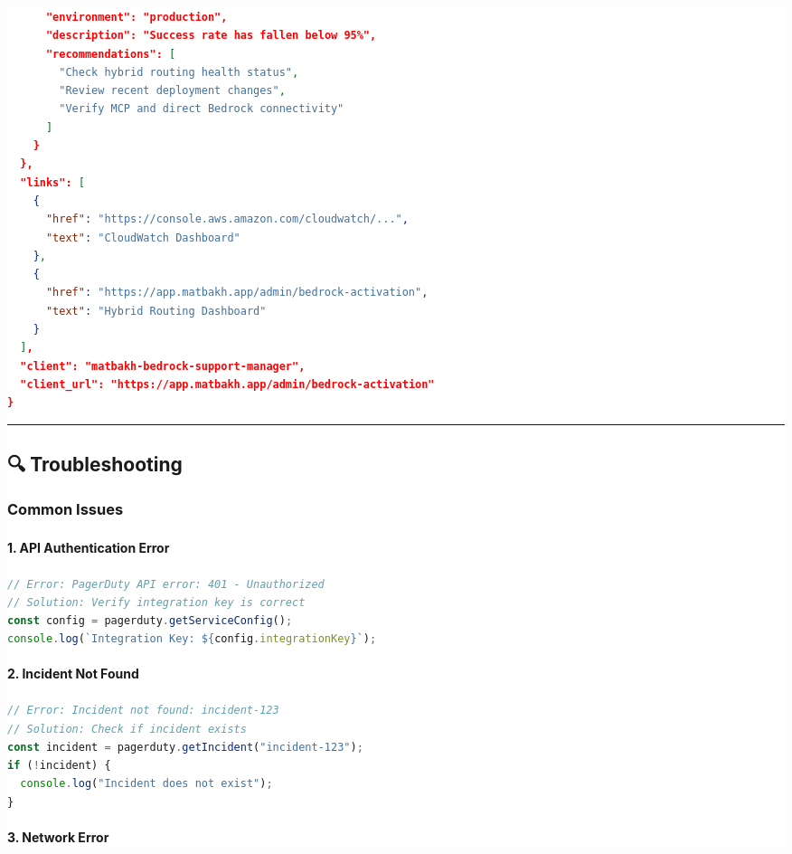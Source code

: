 ```json
      "environment": "production",
      "description": "Success rate has fallen below 95%",
      "recommendations": [
        "Check hybrid routing health status",
        "Review recent deployment changes",
        "Verify MCP and direct Bedrock connectivity"
      ]
    }
  },
  "links": [
    {
      "href": "https://console.aws.amazon.com/cloudwatch/...",
      "text": "CloudWatch Dashboard"
    },
    {
      "href": "https://app.matbakh.app/admin/bedrock-activation",
      "text": "Hybrid Routing Dashboard"
    }
  ],
  "client": "matbakh-bedrock-support-manager",
  "client_url": "https://app.matbakh.app/admin/bedrock-activation"
}
```

---

## 🔍 Troubleshooting

### Common Issues

#### 1. API Authentication Error

```typescript
// Error: PagerDuty API error: 401 - Unauthorized
// Solution: Verify integration key is correct
const config = pagerduty.getServiceConfig();
console.log(`Integration Key: ${config.integrationKey}`);
```

#### 2. Incident Not Found

```typescript
// Error: Incident not found: incident-123
// Solution: Check if incident exists
const incident = pagerduty.getIncident("incident-123");
if (!incident) {
  console.log("Incident does not exist");
}
```

#### 3. Network Error
